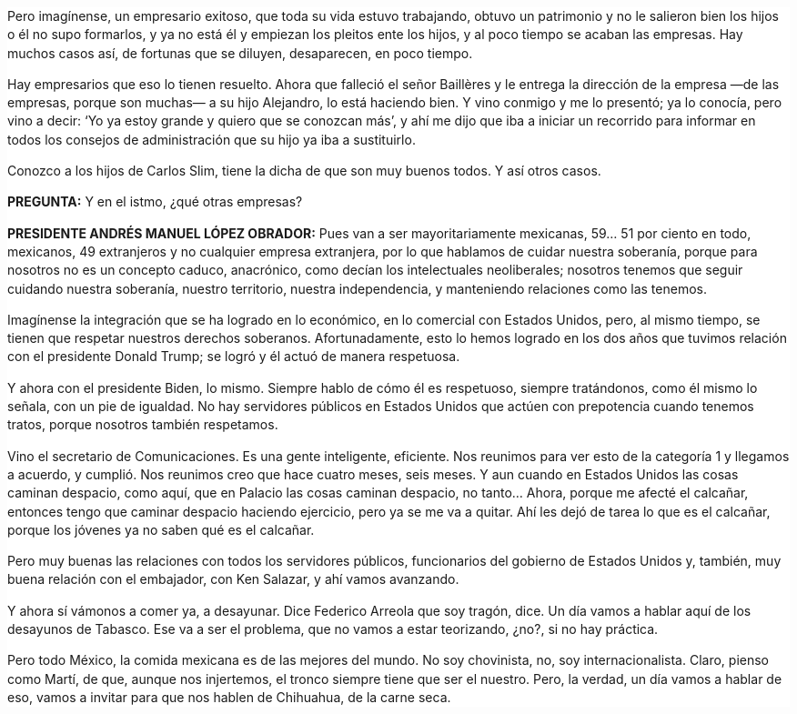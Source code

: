 Pero imagínense, un empresario exitoso, que toda su vida estuvo trabajando,
obtuvo un patrimonio y no le salieron bien los hijos o él no supo formarlos, y
ya no está él y empiezan los pleitos ente los hijos, y al poco tiempo se
acaban las empresas. Hay muchos casos así, de fortunas que se diluyen,
desaparecen, en poco tiempo.

Hay empresarios que eso lo tienen resuelto. Ahora que falleció el señor
Baillères y le entrega la dirección de la empresa —de las empresas, porque son
muchas— a su hijo Alejandro, lo está haciendo bien. Y vino conmigo y me lo
presentó; ya lo conocía, pero vino a decir: ‘Yo ya estoy grande y quiero que
se conozcan más’, y ahí me dijo que iba a iniciar un recorrido para informar
en todos los consejos de administración que su hijo ya iba a sustituirlo.

Conozco a los hijos de Carlos Slim, tiene la dicha de que son muy buenos
todos. Y así otros casos.

**PREGUNTA:** Y en el istmo, ¿qué otras empresas?

**PRESIDENTE ANDRÉS MANUEL LÓPEZ OBRADOR:** Pues van a ser mayoritariamente
mexicanas, 59… 51 por ciento en todo, mexicanos, 49 extranjeros y no cualquier
empresa extranjera, por lo que hablamos de cuidar nuestra soberanía, porque
para nosotros no es un concepto caduco, anacrónico, como decían los
intelectuales neoliberales; nosotros tenemos que seguir cuidando nuestra
soberanía, nuestro territorio, nuestra independencia, y manteniendo relaciones
como las tenemos.

Imagínense la integración que se ha logrado en lo económico, en lo comercial
con Estados Unidos, pero, al mismo tiempo, se tienen que respetar nuestros
derechos soberanos. Afortunadamente, esto lo hemos logrado en los dos años que
tuvimos relación con el presidente Donald Trump; se logró y él actuó de manera
respetuosa.

Y ahora con el presidente Biden, lo mismo. Siempre hablo de cómo él es
respetuoso, siempre tratándonos, como él mismo lo señala, con un pie de
igualdad. No hay servidores públicos en Estados Unidos que actúen con
prepotencia cuando tenemos tratos, porque nosotros también respetamos.

Vino el secretario de Comunicaciones. Es una gente inteligente, eficiente. Nos
reunimos para ver esto de la categoría 1 y llegamos a acuerdo, y cumplió. Nos
reunimos creo que hace cuatro meses, seis meses. Y aun cuando en Estados
Unidos las cosas caminan despacio, como aquí, que en Palacio las cosas caminan
despacio, no tanto… Ahora, porque me afecté el calcañar, entonces tengo que
caminar despacio haciendo ejercicio, pero ya se me va a quitar. Ahí les dejó
de tarea lo que es el calcañar, porque los jóvenes ya no saben qué es el
calcañar.

Pero muy buenas las relaciones con todos los servidores públicos, funcionarios
del gobierno de Estados Unidos y, también, muy buena relación con el
embajador, con Ken Salazar, y ahí vamos avanzando.

Y ahora sí vámonos a comer ya, a desayunar. Dice Federico Arreola que soy
tragón, dice. Un día vamos a hablar aquí de los desayunos de Tabasco. Ese va a
ser el problema, que no vamos a estar teorizando, ¿no?, si no hay práctica.

Pero todo México, la comida mexicana es de las mejores del mundo. No soy
chovinista, no, soy internacionalista. Claro, pienso como Martí, de que,
aunque nos injertemos, el tronco siempre tiene que ser el nuestro. Pero, la
verdad, un día vamos a hablar de eso, vamos a invitar para que nos hablen de
Chihuahua, de la carne seca.
